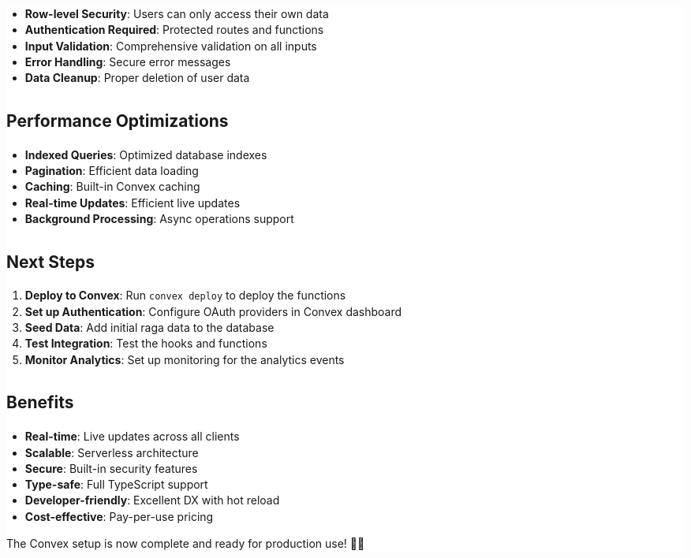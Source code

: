 - **Row-level Security**: Users can only access their own data
- **Authentication Required**: Protected routes and functions
- **Input Validation**: Comprehensive validation on all inputs
- **Error Handling**: Secure error messages
- **Data Cleanup**: Proper deletion of user data

## Performance Optimizations

- **Indexed Queries**: Optimized database indexes
- **Pagination**: Efficient data loading
- **Caching**: Built-in Convex caching
- **Real-time Updates**: Efficient live updates
- **Background Processing**: Async operations support

## Next Steps

1. **Deploy to Convex**: Run `convex deploy` to deploy the functions
2. **Set up Authentication**: Configure OAuth providers in Convex dashboard
3. **Seed Data**: Add initial raga data to the database
4. **Test Integration**: Test the hooks and functions
5. **Monitor Analytics**: Set up monitoring for the analytics events

## Benefits

- **Real-time**: Live updates across all clients
- **Scalable**: Serverless architecture
- **Secure**: Built-in security features
- **Type-safe**: Full TypeScript support
- **Developer-friendly**: Excellent DX with hot reload
- **Cost-effective**: Pay-per-use pricing

The Convex setup is now complete and ready for production use! 🎵✨
